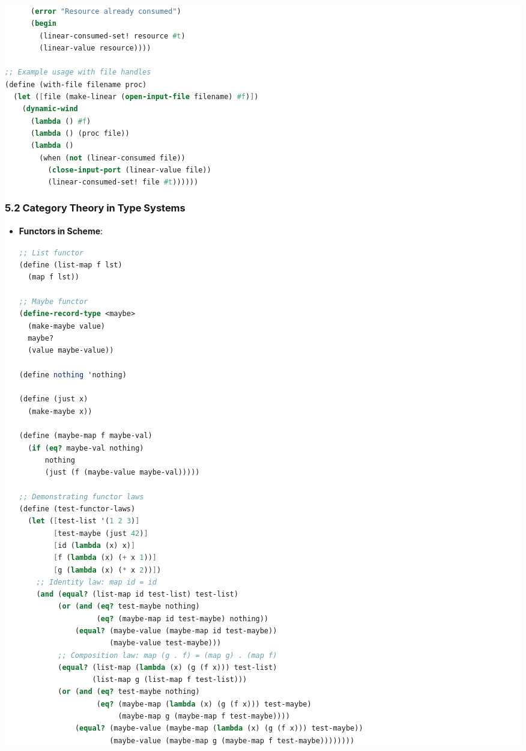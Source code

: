   ```scheme
        (error "Resource already consumed")
        (begin
          (linear-consumed-set! resource #t)
          (linear-value resource))))
  
  ;; Example usage with file handles
  (define (with-file filename proc)
    (let ([file (make-linear (open-input-file filename) #f)])
      (dynamic-wind
        (lambda () #f)
        (lambda () (proc file))
        (lambda () 
          (when (not (linear-consumed file))
            (close-input-port (linear-value file))
            (linear-consumed-set! file #t))))))
  ```

### 5.2 Category Theory in Type Systems

- **Functors in Scheme**:
  ```scheme
  ;; List functor
  (define (list-map f lst)
    (map f lst))
  
  ;; Maybe functor
  (define-record-type <maybe>
    (make-maybe value)
    maybe?
    (value maybe-value))
  
  (define nothing 'nothing)
  
  (define (just x)
    (make-maybe x))
  
  (define (maybe-map f maybe-val)
    (if (eq? maybe-val nothing)
        nothing
        (just (f (maybe-value maybe-val)))))
  
  ;; Demonstrating functor laws
  (define (test-functor-laws)
    (let ([test-list '(1 2 3)]
          [test-maybe (just 42)]
          [id (lambda (x) x)]
          [f (lambda (x) (+ x 1))]
          [g (lambda (x) (* x 2))])
      ;; Identity law: map id = id
      (and (equal? (list-map id test-list) test-list)
           (or (and (eq? test-maybe nothing) 
                    (eq? (maybe-map id test-maybe) nothing))
               (equal? (maybe-value (maybe-map id test-maybe)) 
                       (maybe-value test-maybe)))
           ;; Composition law: map (g . f) = (map g) . (map f)
           (equal? (list-map (lambda (x) (g (f x))) test-list)
                   (list-map g (list-map f test-list)))
           (or (and (eq? test-maybe nothing)
                    (eq? (maybe-map (lambda (x) (g (f x))) test-maybe)
                         (maybe-map g (maybe-map f test-maybe))))
               (equal? (maybe-value (maybe-map (lambda (x) (g (f x))) test-maybe))
                       (maybe-value (maybe-map g (maybe-map f test-maybe))))))))
  ```

